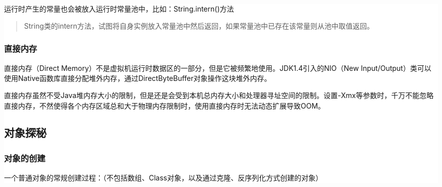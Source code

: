 运行时产生的常量也会被放入运行时常量池中，比如：String.intern()方法

> String类的intern方法，试图将自身实例放入常量池中然后返回，如果常量池中已存在该常量则从池中取值返回。

### 直接内存

直接内存（Direct Memory）不是虚拟机运行时数据区的一部分，但是它被频繁地使用。JDK1.4引入的NIO（New Input/Output）类可以使用Native函数库直接分配堆外内存，通过DirectByteBuffer对象操作这块堆外内存。

直接内存虽然不受Java堆内存大小的限制，但是还是会受到本机总内存大小和处理器寻址空间的限制。设置-Xmx等参数时，千万不能忽略直接内存，不然使得各个内存区域总和大于物理内存限制时，使用直接内存时无法动态扩展导致OOM。

## 对象探秘

### 对象的创建

一个普通对象的常规创建过程：（不包括数组、Class对象，以及通过克隆、反序列化方式创建的对象）
